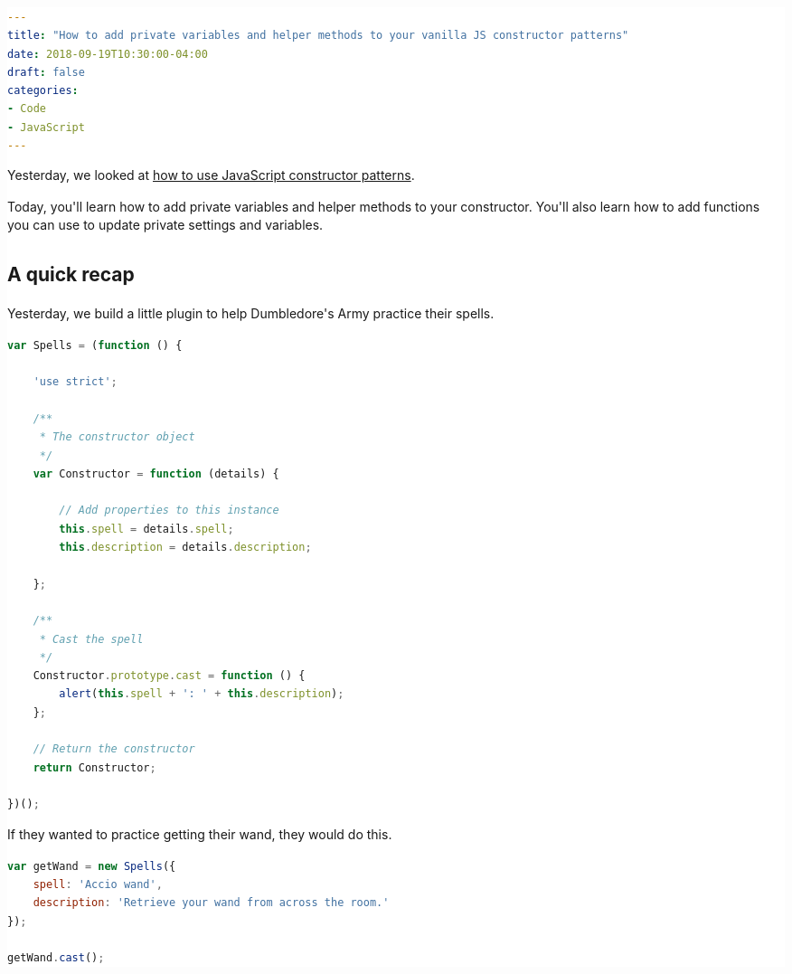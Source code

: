 ```yaml
---
title: "How to add private variables and helper methods to your vanilla JS constructor patterns"
date: 2018-09-19T10:30:00-04:00
draft: false
categories:
- Code
- JavaScript
---
```


Yesterday, we looked at [how to use JavaScript constructor patterns](/an-introduction-to-the-javascript-constructor-pattern/).

Today, you'll learn how to add private variables and helper methods to your constructor. You'll also learn how to add functions you can use to update private settings and variables.

## A quick recap

Yesterday, we build a little plugin to help Dumbledore's Army practice their spells.

```js
var Spells = (function () {

	'use strict';

	/**
	 * The constructor object
	 */
	var Constructor = function (details) {

		// Add properties to this instance
		this.spell = details.spell;
		this.description = details.description;

	};

	/**
	 * Cast the spell
	 */
	Constructor.prototype.cast = function () {
		alert(this.spell + ': ' + this.description);
	};

	// Return the constructor
	return Constructor;

})();
```

If they wanted to practice getting their wand, they would do this.

```js
var getWand = new Spells({
	spell: 'Accio wand',
	description: 'Retrieve your wand from across the room.'
});

getWand.cast();
```
